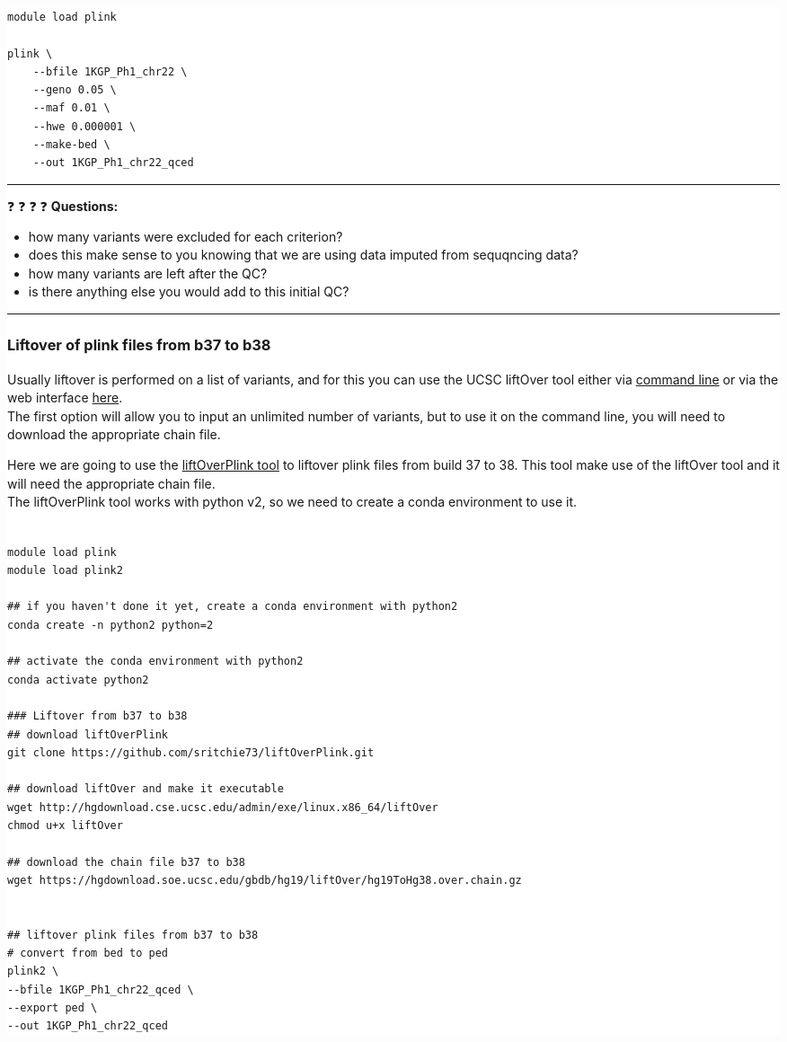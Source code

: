 ```
module load plink 

plink \
	--bfile 1KGP_Ph1_chr22 \
	--geno 0.05 \
	--maf 0.01 \
	--hwe 0.000001 \
	--make-bed \
	--out 1KGP_Ph1_chr22_qced 
```

-----
:question: :question: :question: :question: **Questions:**  

* how many variants were excluded for each criterion?  
* does this make sense to you knowing that we are using data imputed from sequqncing data?  
* how many variants are left after the QC?  
* is there anything else you would add to this initial QC?       
-----


### Liftover of plink files from b37 to b38  
Usually liftover is performed on a list of variants, and for this you can use the UCSC liftOver tool 
either via [command line](https://hgdownload.cse.ucsc.edu/admin/exe/linux.x86_64/) or 
via the web interface [here](https://genome.ucsc.edu/cgi-bin/hgLiftOver).  
The first option will allow you to input an unlimited number of variants, but 
to use it on the command line, you will need to download the appropriate chain file.  

Here we are going to use the [liftOverPlink tool](https://github.com/sritchie73/liftOverPlink) 
to liftover plink files from build 37 to 38. This tool make use of the liftOver tool and it will need 
the appropriate chain file.  
The liftOverPlink tool works with python v2, so we need to create a conda environment to use it.  


```

module load plink
module load plink2

## if you haven't done it yet, create a conda environment with python2
conda create -n python2 python=2

## activate the conda environment with python2
conda activate python2

### Liftover from b37 to b38
## download liftOverPlink
git clone https://github.com/sritchie73/liftOverPlink.git

## download liftOver and make it executable
wget http://hgdownload.cse.ucsc.edu/admin/exe/linux.x86_64/liftOver
chmod u+x liftOver

## download the chain file b37 to b38
wget https://hgdownload.soe.ucsc.edu/gbdb/hg19/liftOver/hg19ToHg38.over.chain.gz


## liftover plink files from b37 to b38
# convert from bed to ped
plink2 \
--bfile 1KGP_Ph1_chr22_qced \
--export ped \
--out 1KGP_Ph1_chr22_qced
```